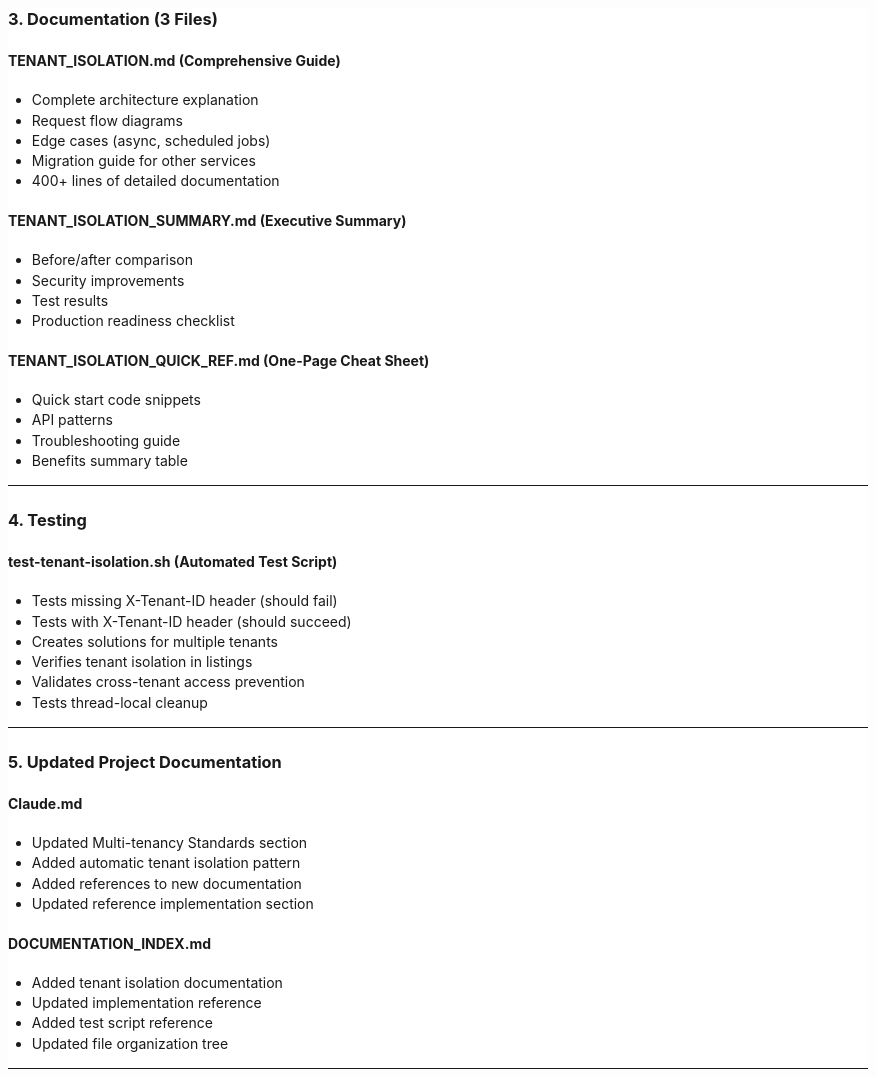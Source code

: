 
### 3. Documentation (3 Files)

#### TENANT_ISOLATION.md (Comprehensive Guide)
- Complete architecture explanation
- Request flow diagrams
- Edge cases (async, scheduled jobs)
- Migration guide for other services
- 400+ lines of detailed documentation

#### TENANT_ISOLATION_SUMMARY.md (Executive Summary)
- Before/after comparison
- Security improvements
- Test results
- Production readiness checklist

#### TENANT_ISOLATION_QUICK_REF.md (One-Page Cheat Sheet)
- Quick start code snippets
- API patterns
- Troubleshooting guide
- Benefits summary table

---

### 4. Testing

#### test-tenant-isolation.sh (Automated Test Script)
- Tests missing X-Tenant-ID header (should fail)
- Tests with X-Tenant-ID header (should succeed)
- Creates solutions for multiple tenants
- Verifies tenant isolation in listings
- Validates cross-tenant access prevention
- Tests thread-local cleanup

---

### 5. Updated Project Documentation

#### Claude.md
- Updated Multi-tenancy Standards section
- Added automatic tenant isolation pattern
- Added references to new documentation
- Updated reference implementation section

#### DOCUMENTATION_INDEX.md
- Added tenant isolation documentation
- Updated implementation reference
- Added test script reference
- Updated file organization tree

---

